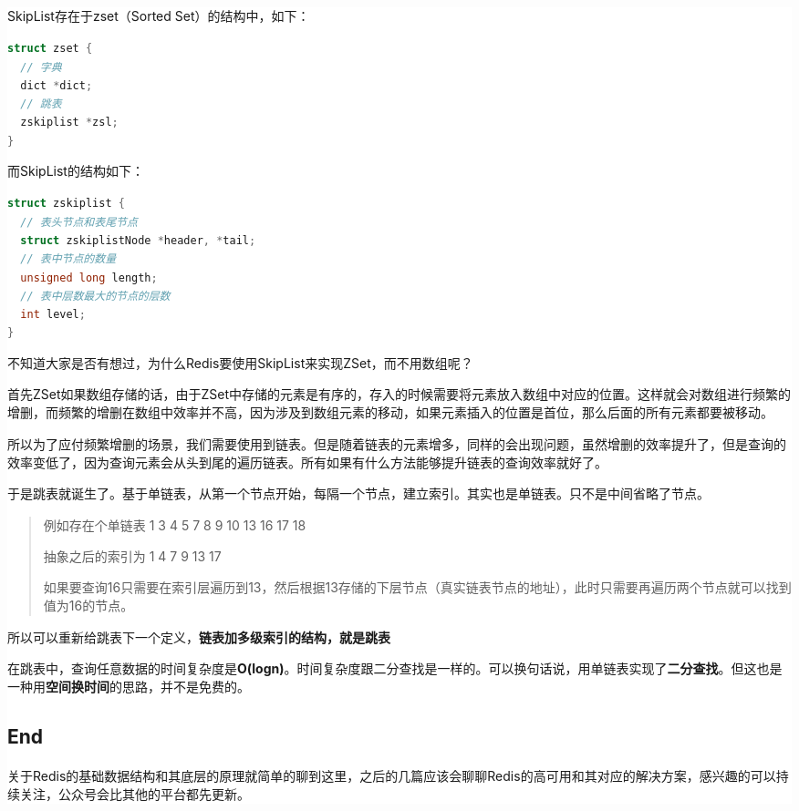 SkipList存在于zset（Sorted Set）的结构中，如下：

```c
struct zset {
  // 字典
  dict *dict;
  // 跳表
  zskiplist *zsl;
}
```

而SkipList的结构如下：

```c
struct zskiplist {
  // 表头节点和表尾节点
  struct zskiplistNode *header, *tail;
  // 表中节点的数量
  unsigned long length;
  // 表中层数最大的节点的层数
  int level;
}
```

不知道大家是否有想过，为什么Redis要使用SkipList来实现ZSet，而不用数组呢？

首先ZSet如果数组存储的话，由于ZSet中存储的元素是有序的，存入的时候需要将元素放入数组中对应的位置。这样就会对数组进行频繁的增删，而频繁的增删在数组中效率并不高，因为涉及到数组元素的移动，如果元素插入的位置是首位，那么后面的所有元素都要被移动。

所以为了应付频繁增删的场景，我们需要使用到链表。但是随着链表的元素增多，同样的会出现问题，虽然增删的效率提升了，但是查询的效率变低了，因为查询元素会从头到尾的遍历链表。所有如果有什么方法能够提升链表的查询效率就好了。

于是跳表就诞生了。基于单链表，从第一个节点开始，每隔一个节点，建立索引。其实也是单链表。只不是中间省略了节点。

> 例如存在个单链表 1 3 4 5 7 8 9 10 13 16 17 18
>
> 抽象之后的索引为 1    4    7     9       13      17
>
> 如果要查询16只需要在索引层遍历到13，然后根据13存储的下层节点（真实链表节点的地址），此时只需要再遍历两个节点就可以找到值为16的节点。

所以可以重新给跳表下一个定义，**链表加多级索引的结构，就是跳表**

在跳表中，查询任意数据的时间复杂度是**O(logn)**。时间复杂度跟二分查找是一样的。可以换句话说，用单链表实现了**二分查找**。但这也是一种用**空间换时间**的思路，并不是免费的。



## End

关于Redis的基础数据结构和其底层的原理就简单的聊到这里，之后的几篇应该会聊聊Redis的高可用和其对应的解决方案，感兴趣的可以持续关注，公众号会比其他的平台都先更新。
